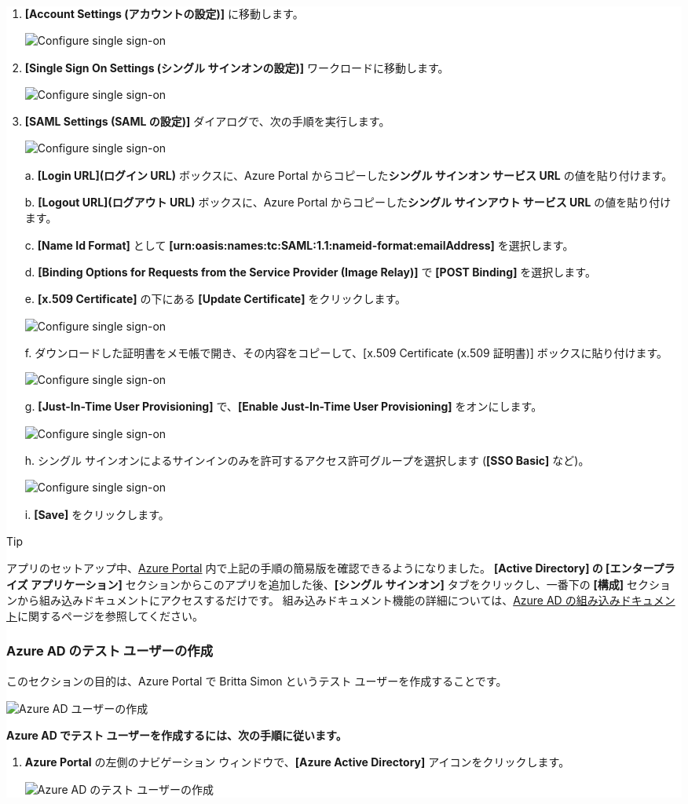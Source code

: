 1. **[Account Settings (アカウントの設定)]** に移動します。
   
    ![Configure single sign-on](./media/imagerelay-tutorial/tutorial_imagerelay_10.png) 

1. **[Single Sign On Settings (シングル サインオンの設定)]** ワークロードに移動します。
    
     ![Configure single sign-on](./media/imagerelay-tutorial/tutorial_imagerelay_11.png)

1. **[SAML Settings (SAML の設定)]** ダイアログで、次の手順を実行します。
    
    ![Configure single sign-on](./media/imagerelay-tutorial/tutorial_imagerelay_12.png)
    
    a. **[Login URL]\(ログイン URL\)** ボックスに、Azure Portal からコピーした**シングル サインオン サービス URL** の値を貼り付けます。

    b. **[Logout URL]\(ログアウト URL\)** ボックスに、Azure Portal からコピーした**シングル サインアウト サービス URL** の値を貼り付けます。

    c. **[Name Id Format]** として **[urn:oasis:names:tc:SAML:1.1:nameid-format:emailAddress]** を選択します。

    d. **[Binding Options for Requests from the Service Provider (Image Relay)]** で **[POST Binding]** を選択します。

    e. **[x.509 Certificate]** の下にある **[Update Certificate]** をクリックします。

    ![Configure single sign-on](./media/imagerelay-tutorial/tutorial_imagerelay_17.png)

    f. ダウンロードした証明書をメモ帳で開き、その内容をコピーして、[x.509 Certificate (x.509 証明書)] ボックスに貼り付けます。

    ![Configure single sign-on](./media/imagerelay-tutorial/tutorial_imagerelay_18.png)

    g. **[Just-In-Time User Provisioning]** で、**[Enable Just-In-Time User Provisioning]** をオンにします。

    ![Configure single sign-on](./media/imagerelay-tutorial/tutorial_imagerelay_19.png)

    h. シングル サインオンによるサインインのみを許可するアクセス許可グループを選択します (**[SSO Basic]** など)。

    ![Configure single sign-on](./media/imagerelay-tutorial/tutorial_imagerelay_20.png)

    i. **[Save]** をクリックします。

> [!TIP]
> アプリのセットアップ中、[Azure Portal](https://portal.azure.com) 内で上記の手順の簡易版を確認できるようになりました。  **[Active Directory] の [エンタープライズ アプリケーション]** セクションからこのアプリを追加した後、**[シングル サインオン]** タブをクリックし、一番下の **[構成]** セクションから組み込みドキュメントにアクセスするだけです。 組み込みドキュメント機能の詳細については、[Azure AD の組み込みドキュメント]( https://go.microsoft.com/fwlink/?linkid=845985)に関するページを参照してください。


### <a name="creating-an-azure-ad-test-user"></a>Azure AD のテスト ユーザーの作成
このセクションの目的は、Azure Portal で Britta Simon というテスト ユーザーを作成することです。

![Azure AD ユーザーの作成][100]

**Azure AD でテスト ユーザーを作成するには、次の手順に従います。**

1. **Azure Portal** の左側のナビゲーション ウィンドウで、**[Azure Active Directory]** アイコンをクリックします。

    ![Azure AD のテスト ユーザーの作成](./media/imagerelay-tutorial/create_aaduser_01.png) 


[1]: ./media/imagerelay-tutorial/tutorial_general_01.png
[2]: ./media/imagerelay-tutorial/tutorial_general_02.png
[3]: ./media/imagerelay-tutorial/tutorial_general_03.png
[4]: ./media/imagerelay-tutorial/tutorial_general_04.png
[100]: ./media/imagerelay-tutorial/tutorial_general_100.png
[200]: ./media/imagerelay-tutorial/tutorial_general_200.png
[201]: ./media/imagerelay-tutorial/tutorial_general_201.png
[202]: ./media/imagerelay-tutorial/tutorial_general_202.png
[203]: ./media/imagerelay-tutorial/tutorial_general_203.png